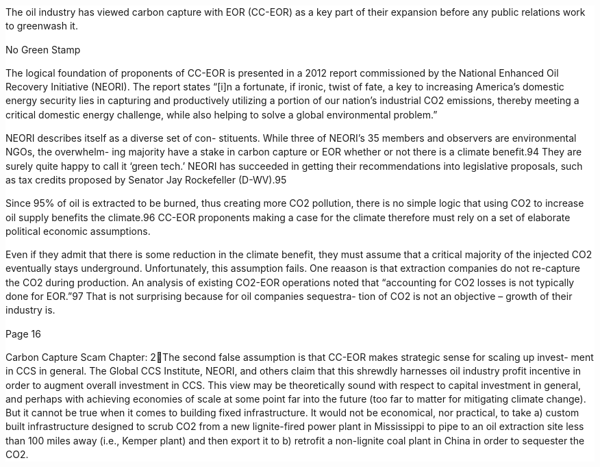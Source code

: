 The oil industry has viewed carbon capture with EOR
(CC-EOR) as a key part of their expansion before any
public relations work to greenwash it.

No Green Stamp

The logical foundation of proponents of CC-EOR
is presented in a 2012 report commissioned by the
National Enhanced Oil Recovery Initiative (NEORI).
The report states “[i]n a fortunate, if ironic, twist of
fate, a key to increasing America’s domestic energy
security lies in capturing and productively utilizing
a portion of our nation’s industrial CO2 emissions,
thereby meeting a critical domestic energy challenge,
while also helping to solve a global environmental
problem.”

NEORI describes itself as a diverse set of con-
stituents. While three of NEORI’s 35 members and
observers are environmental NGOs, the overwhelm-
ing majority have a stake in carbon capture or EOR
whether or not there is a climate benefit.94 They are
surely quite happy to call it ‘green tech.’ NEORI has
succeeded in getting their recommendations into
legislative proposals, such as tax credits proposed by
Senator Jay Rockefeller (D-WV).95

Since 95% of oil is extracted to be burned, thus
creating more CO2 pollution, there is no simple logic
that using CO2 to increase oil supply benefits the
climate.96 CC-EOR proponents making a case for
the climate therefore must rely on a set of elaborate
political economic assumptions.

Even if they admit that there is some reduction in the
climate benefit, they must assume that a critical
majority of the injected CO2 eventually stays
underground. Unfortunately, this assumption fails.
One reaason is that extraction companies do not
re-capture the CO2 during production. An analysis of
existing CO2-EOR operations noted that “accounting
for CO2 losses is not typically done for EOR.”97 That is
not surprising because for oil companies sequestra-
tion of CO2 is not an objective – growth of their
industry is.

Page 16

Carbon Capture Scam  Chapter: 2The second false assumption is that CC-EOR
makes strategic sense for scaling up invest-
ment in CCS in general. The Global CCS Institute,
NEORI, and others claim that this shrewdly harnesses
oil industry profit incentive in order to augment overall
investment in CCS. This view may be theoretically
sound with respect to capital investment in general,
and perhaps with achieving economies of scale at
some point far into the future (too far to matter for
mitigating climate change). But it cannot be true when
it comes to building fixed infrastructure. It would not
be economical, nor practical, to take a) custom built
infrastructure designed to scrub CO2 from a new
lignite-fired power plant in Mississippi to pipe to an oil
extraction site less than 100 miles away (i.e., Kemper
plant) and then export it to b) retrofit a non-lignite coal
plant in China in order to sequester the CO2.
